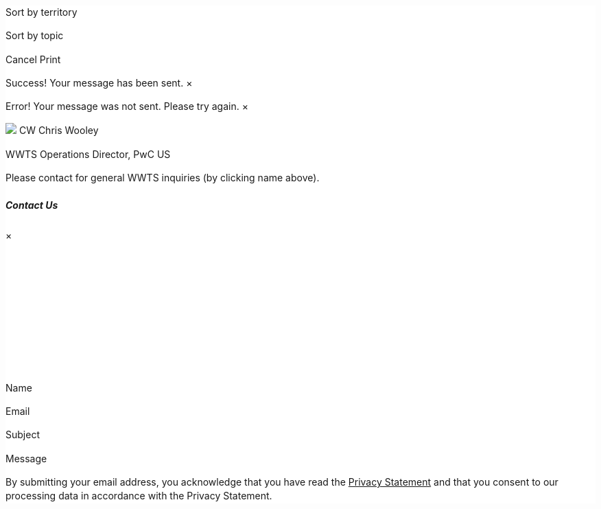 Sort by territory

Sort by topic




Cancel
Print








Success! Your message has been sent.
×




 Error! Your message was not sent. Please try again.
×




![](-/media/world-wide-tax-summaries/attachments/global---chris-wooley.ashx%3Frev=ac5e5f3223b34096b1afc2a6009c7320&revision=ac5e5f32-23b3-4096-b1af-c2a6009c7320&hash=859B7ADC84DC2CBEC9760E9E6EE7DE6D0A8BFCDF)
CW
Chris Wooley

WWTS Operations Director, PwC US

Please contact for general WWTS inquiries (by clicking name above).  



##### Contact Us

×


 
![](bangladesh%3FtopicTypeId=399bcbae-2967-429b-b371-99be91a47b34.html)


###### 



Name


Email


Subject


Message




By submitting your email address, you acknowledge that you have read the [Privacy Statement](https://www.pwc.com/gx/en/legal-notices/pwc-privacy-statement.html "Privacy Statement") and that you consent to our processing data in accordance with the Privacy Statement.
